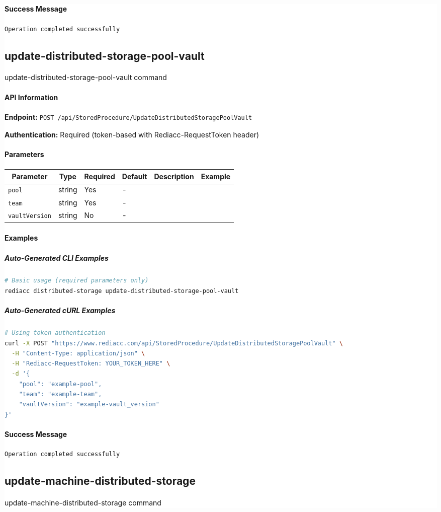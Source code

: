 #### Success Message

`Operation completed successfully`

## update-distributed-storage-pool-vault

update-distributed-storage-pool-vault command

#### API Information

**Endpoint:** `POST /api/StoredProcedure/UpdateDistributedStoragePoolVault`

**Authentication:** Required (token-based with Rediacc-RequestToken header)

#### Parameters

| Parameter | Type | Required | Default | Description | Example |
|-----------|------|----------|---------|-------------|---------|
| `pool` | string | Yes | - |  |  |
| `team` | string | Yes | - |  |  |
| `vaultVersion` | string | No | - |  |  |


#### Examples

##### Auto-Generated CLI Examples

```bash
# Basic usage (required parameters only)
rediacc distributed-storage update-distributed-storage-pool-vault
```

##### Auto-Generated cURL Examples

```bash
# Using token authentication
curl -X POST "https://www.rediacc.com/api/StoredProcedure/UpdateDistributedStoragePoolVault" \
  -H "Content-Type: application/json" \
  -H "Rediacc-RequestToken: YOUR_TOKEN_HERE" \
  -d '{
    "pool": "example-pool",
    "team": "example-team",
    "vaultVersion": "example-vault_version"
}'
```

#### Success Message

`Operation completed successfully`

## update-machine-distributed-storage

update-machine-distributed-storage command
